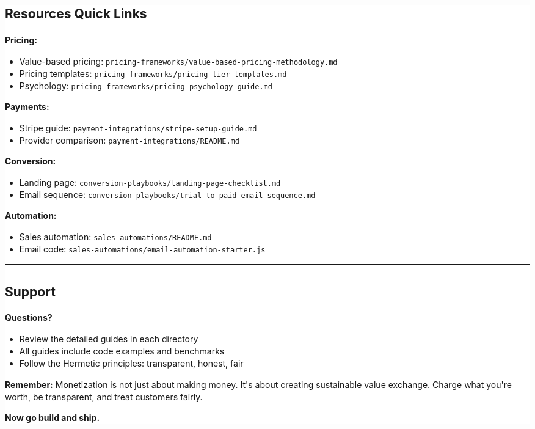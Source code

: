 ## Resources Quick Links

**Pricing:**
- Value-based pricing: `pricing-frameworks/value-based-pricing-methodology.md`
- Pricing templates: `pricing-frameworks/pricing-tier-templates.md`
- Psychology: `pricing-frameworks/pricing-psychology-guide.md`

**Payments:**
- Stripe guide: `payment-integrations/stripe-setup-guide.md`
- Provider comparison: `payment-integrations/README.md`

**Conversion:**
- Landing page: `conversion-playbooks/landing-page-checklist.md`
- Email sequence: `conversion-playbooks/trial-to-paid-email-sequence.md`

**Automation:**
- Sales automation: `sales-automations/README.md`
- Email code: `sales-automations/email-automation-starter.js`

---

## Support

**Questions?**
- Review the detailed guides in each directory
- All guides include code examples and benchmarks
- Follow the Hermetic principles: transparent, honest, fair

**Remember:** Monetization is not just about making money. It's about creating sustainable value exchange. Charge what you're worth, be transparent, and treat customers fairly.

**Now go build and ship.**
